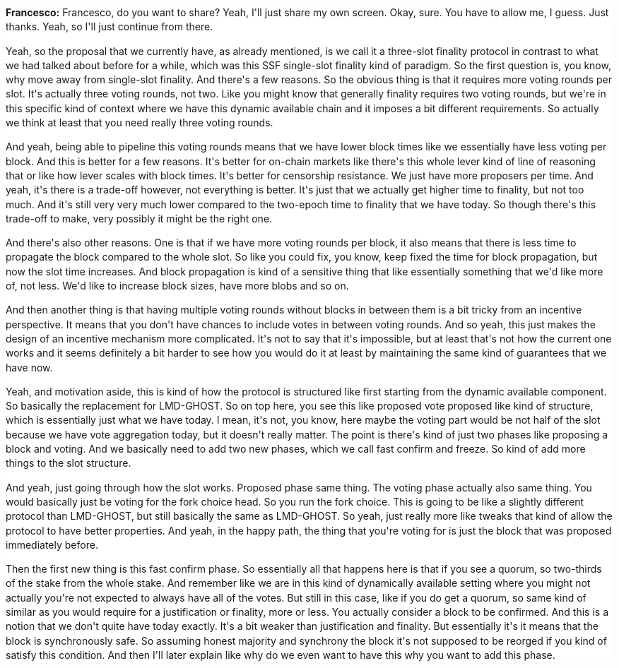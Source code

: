 **Francesco:** Francesco, do you want to share? Yeah, I'll just share my own screen. Okay, sure. You have to allow me, I guess. Just thanks. Yeah, so I'll just continue from there.

Yeah, so the proposal that we currently have, as already mentioned, is we call it a three-slot finality protocol in contrast to what we had talked about before for a while, which was this SSF single-slot finality kind of paradigm. So the first question is, you know, why move away from single-slot finality. And there's a few reasons. So the obvious thing is that it requires more voting rounds per slot. It's actually three voting rounds, not two. Like you might know that generally finality requires two voting rounds, but we're in this specific kind of context where we have this dynamic available chain and it imposes a bit different requirements. So actually we think at least that you need really three voting rounds.

And yeah, being able to pipeline this voting rounds means that we have lower block times like we essentially have less voting per block. And this is better for a few reasons. It's better for on-chain markets like there's this whole lever kind of line of reasoning that or like how lever scales with block times. It's better for censorship resistance. We just have more proposers per time. And yeah, it's there is a trade-off however, not everything is better. It's just that we actually get higher time to finality, but not too much. And it's still very very much lower compared to the two-epoch time to finality that we have today. So though there's this trade-off to make, very possibly it might be the right one.

And there's also other reasons. One is that if we have more voting rounds per block, it also means that there is less time to propagate the block compared to the whole slot. So like you could fix, you know, keep fixed the time for block propagation, but now the slot time increases. And block propagation is kind of a sensitive thing that like essentially something that we'd like more of, not less. We'd like to increase block sizes, have more blobs and so on.

And then another thing is that having multiple voting rounds without blocks in between them is a bit tricky from an incentive perspective. It means that you don't have chances to include votes in between voting rounds. And so yeah, this just makes the design of an incentive mechanism more complicated. It's not to say that it's impossible, but at least that's not how the current one works and it seems definitely a bit harder to see how you would do it at least by maintaining the same kind of guarantees that we have now.

Yeah, and motivation aside, this is kind of how the protocol is structured like first starting from the dynamic available component. So basically the replacement for LMD-GHOST. So on top here, you see this like proposed vote proposed like kind of structure, which is essentially just what we have today. I mean, it's not, you know, here maybe the voting part would be not half of the slot because we have vote aggregation today, but it doesn't really matter. The point is there's kind of just two phases like proposing a block and voting. And we basically need to add two new phases, which we call fast confirm and freeze. So kind of add more things to the slot structure.

And yeah, just going through how the slot works. Proposed phase same thing. The voting phase actually also same thing. You would basically just be voting for the fork choice head. So you run the fork choice. This is going to be like a slightly different protocol than LMD-GHOST, but still basically the same as LMD-GHOST. So yeah, just really more like tweaks that kind of allow the protocol to have better properties. And yeah, in the happy path, the thing that you're voting for is just the block that was proposed immediately before.

Then the first new thing is this fast confirm phase. So essentially all that happens here is that if you see a quorum, so two-thirds of the stake from the whole stake. And remember like we are in this kind of dynamically available setting where you might not actually you're not expected to always have all of the votes. But still in this case, like if you do get a quorum, so same kind of similar as you would require for a justification or finality, more or less. You actually consider a block to be confirmed. And this is a notion that we don't quite have today exactly. It's a bit weaker than justification and finality. But essentially it's it means that the block is synchronously safe. So assuming honest majority and synchrony the block it's not supposed to be reorged if you kind of satisfy this condition. And then I'll later explain like why do we even want to have this why you want to add this phase.
